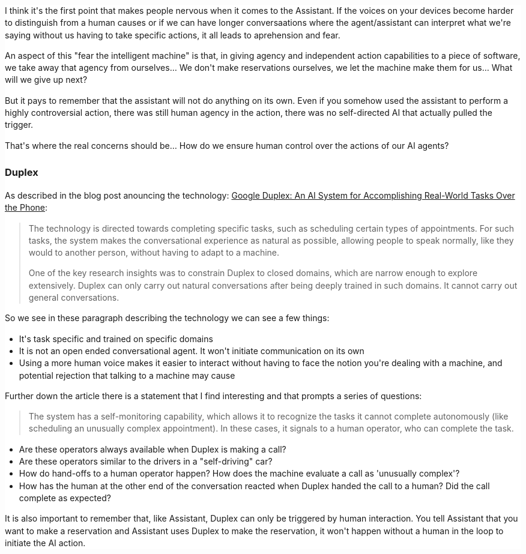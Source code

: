 I think it's the first point that makes people nervous when it comes to the Assistant. If the voices on your devices become harder to distinguish from a human causes or if we can have longer conversaations where the agent/assistant can interpret what we're saying without us having to take specific actions, it all leads to aprehension and fear.

An aspect of this "fear the intelligent machine" is that, in giving agency and independent action capabilities to a piece of software, we take away that agency from ourselves&hellip; We don't make reservations ourselves, we let the machine make them for us&hellip; What will we give up next?

But it pays to remember that the assistant will not do anything on its own. Even if you somehow used the assistant to perform a highly controversial action, there was still human agency in the action, there was no self-directed AI that actually pulled the trigger.

That's where the real concerns should be&hellip; How do we ensure human control over the actions of our AI agents?

### Duplex

As described in the blog post anouncing the technology: [Google Duplex: An AI System for Accomplishing Real-World Tasks Over the Phone](https://ai.googleblog.com/2018/05/duplex-ai-system-for-natural-conversation.html):

>  The technology is directed towards completing specific tasks, such as scheduling certain types of appointments. For such tasks, the system makes the conversational experience as natural as possible, allowing people to speak normally, like they would to another person, without having to adapt to a machine.
>
> One of the key research insights was to constrain Duplex to closed domains, which are narrow enough to explore extensively. Duplex can only carry out natural conversations after being deeply trained in such domains. It cannot carry out general conversations.

So we see in these paragraph describing the technology we can see a few things:

* It's task specific and trained on specific domains
* It is not an open ended conversational agent. It won't initiate communication on its own
* Using a more human voice makes it easier to interact without having to face the notion you're dealing with a machine, and potential rejection that talking to a machine may cause

Further down the article there is a statement that I find interesting and that prompts a series of questions:

> The system has a self-monitoring capability, which allows it to recognize the tasks it cannot complete autonomously (like scheduling an unusually complex appointment). In these cases, it signals to a human operator, who can complete the task.

* Are these operators always available when Duplex is making a call?
* Are these operators similar to the drivers in a "self-driving" car?
* How do hand-offs to a human operator happen? How does the machine evaluate a call as 'unusually complex'?
* How has the human at the other end of the conversation reacted when Duplex handed the call to a human? Did the call complete as expected?

It is also important to remember that, like Assistant, Duplex can only be triggered by human interaction. You tell Assistant that you want to make a reservation and Assistant uses Duplex to make the reservation, it won't happen without a human in the loop to initiate the AI action.
